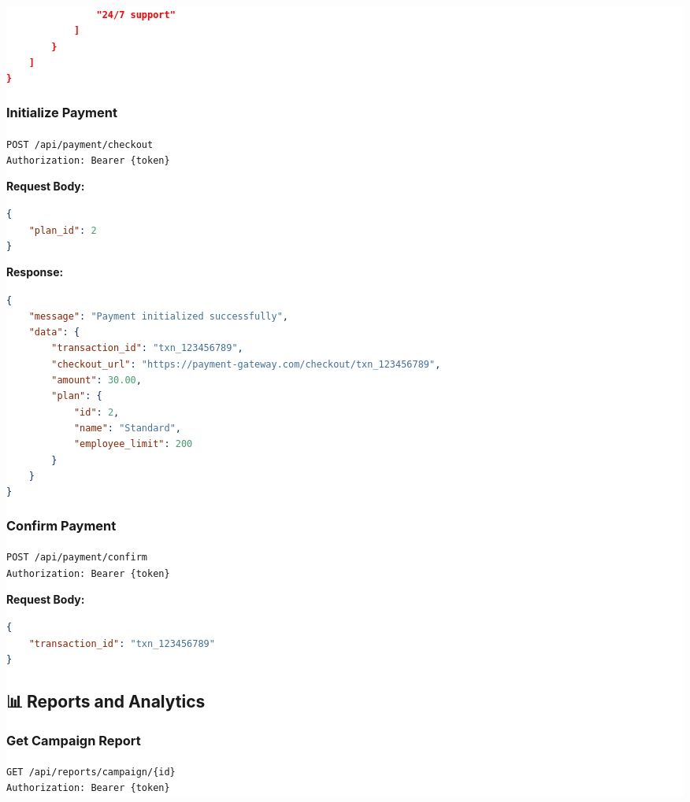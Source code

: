 ```json
                "24/7 support"
            ]
        }
    ]
}
```

### Initialize Payment
```http
POST /api/payment/checkout
Authorization: Bearer {token}
```

**Request Body:**
```json
{
    "plan_id": 2
}
```

**Response:**
```json
{
    "message": "Payment initialized successfully",
    "data": {
        "transaction_id": "txn_123456789",
        "checkout_url": "https://payment-gateway.com/checkout/txn_123456789",
        "amount": 30.00,
        "plan": {
            "id": 2,
            "name": "Standard",
            "employee_limit": 200
        }
    }
}
```

### Confirm Payment
```http
POST /api/payment/confirm
Authorization: Bearer {token}
```

**Request Body:**
```json
{
    "transaction_id": "txn_123456789"
}
```

## 📊 Reports and Analytics

### Get Campaign Report
```http
GET /api/reports/campaign/{id}
Authorization: Bearer {token}
```
